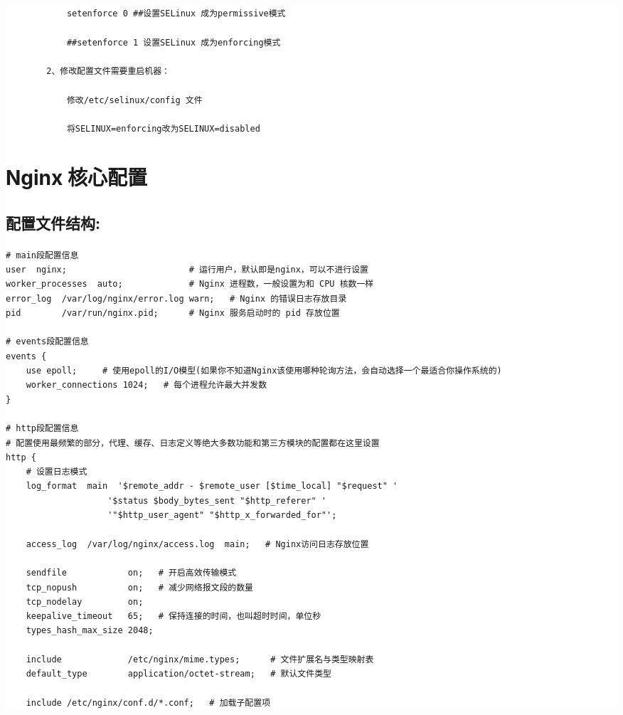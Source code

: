                 setenforce 0 ##设置SELinux 成为permissive模式
                
                ##setenforce 1 设置SELinux 成为enforcing模式
            
            2、修改配置文件需要重启机器：
            
                修改/etc/selinux/config 文件
                
                将SELINUX=enforcing改为SELINUX=disabled

# Nginx 核心配置

## 配置文件结构:
    # main段配置信息
    user  nginx;                        # 运行用户，默认即是nginx，可以不进行设置
    worker_processes  auto;             # Nginx 进程数，一般设置为和 CPU 核数一样
    error_log  /var/log/nginx/error.log warn;   # Nginx 的错误日志存放目录
    pid        /var/run/nginx.pid;      # Nginx 服务启动时的 pid 存放位置

    # events段配置信息
    events {
        use epoll;     # 使用epoll的I/O模型(如果你不知道Nginx该使用哪种轮询方法，会自动选择一个最适合你操作系统的)
        worker_connections 1024;   # 每个进程允许最大并发数
    }

    # http段配置信息
    # 配置使用最频繁的部分，代理、缓存、日志定义等绝大多数功能和第三方模块的配置都在这里设置
    http { 
        # 设置日志模式
        log_format  main  '$remote_addr - $remote_user [$time_local] "$request" '
                        '$status $body_bytes_sent "$http_referer" '
                        '"$http_user_agent" "$http_x_forwarded_for"';

        access_log  /var/log/nginx/access.log  main;   # Nginx访问日志存放位置

        sendfile            on;   # 开启高效传输模式
        tcp_nopush          on;   # 减少网络报文段的数量
        tcp_nodelay         on;
        keepalive_timeout   65;   # 保持连接的时间，也叫超时时间，单位秒
        types_hash_max_size 2048;

        include             /etc/nginx/mime.types;      # 文件扩展名与类型映射表
        default_type        application/octet-stream;   # 默认文件类型

        include /etc/nginx/conf.d/*.conf;   # 加载子配置项
        